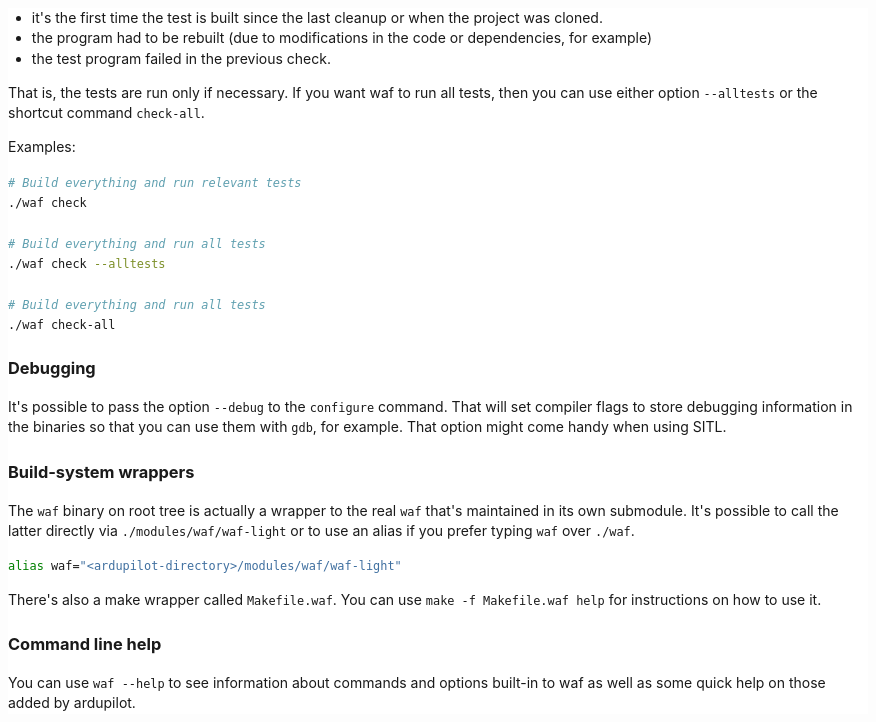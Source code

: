  - it's the first time the test is built since the last cleanup or when the
   project was cloned.
 - the program had to be rebuilt (due to modifications in the code or
   dependencies, for example)
 - the test program failed in the previous check.

That is, the tests are run only if necessary. If you want waf to run all tests,
then you can use either option `--alltests` or the shortcut command
`check-all`.

Examples:

```bash
# Build everything and run relevant tests
./waf check

# Build everything and run all tests
./waf check --alltests

# Build everything and run all tests
./waf check-all
```

### Debugging ###

It's possible to pass the option `--debug` to the `configure` command. That
will set compiler flags to store debugging information in the binaries so that
you can use them with `gdb`, for example. That option might come handy when using SITL.

### Build-system wrappers ###

The `waf` binary on root tree is actually a wrapper to the real `waf` that's
maintained in its own submodule.  It's possible to call the latter directly via
`./modules/waf/waf-light` or to use an alias if you prefer typing `waf` over
`./waf`.

```sh
alias waf="<ardupilot-directory>/modules/waf/waf-light"

```

There's also a make wrapper called `Makefile.waf`. You can use
`make -f Makefile.waf help` for instructions on how to use it.

### Command line help ###

You can use `waf --help` to see information about commands and options built-in
to waf as well as some quick help on those added by ardupilot.
